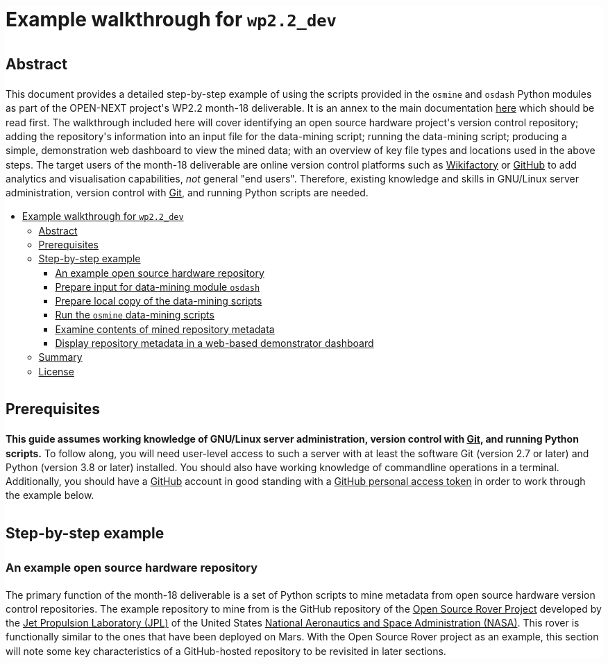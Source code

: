 # Example walkthrough for `wp2.2_dev`

## Abstract

This document provides a detailed step-by-step example of using the scripts provided in the `osmine` and `osdash` Python modules as part of the OPEN-NEXT project's WP2.2 month-18 deliverable. It is an annex to the main documentation [here](../README.md) which should be read first. The walkthrough included here will cover identifying an open source hardware project's version control repository; adding the repository's information into an input file for the data-mining script; running the data-mining script; producing a simple, demonstration web dashboard to view the mined data; with an overview of key file types and locations used in the above steps. The target users of the month-18 deliverable are online version control platforms such as [Wikifactory](https://wikifactory.com/) or [GitHub](https://github.com/) to add analytics and visualisation capabilities, *not* general "end users". Therefore, existing knowledge and skills in GNU/Linux server administration, version control with [Git](https://git-scm.com/), and running Python scripts are needed.

- [Example walkthrough for `wp2.2_dev`](#example-walkthrough-for-wp22_dev)
  - [Abstract](#abstract)
  - [Prerequisites](#prerequisites)
  - [Step-by-step example](#step-by-step-example)
    - [An example open source hardware repository](#an-example-open-source-hardware-repository)
    - [Prepare input for data-mining module `osdash`](#prepare-input-for-data-mining-module-osdash)
    - [Prepare local copy of the data-mining scripts](#prepare-local-copy-of-the-data-mining-scripts)
    - [Run the `osmine` data-mining scripts](#run-the-osmine-data-mining-scripts)
    - [Examine contents of mined repository metadata](#examine-contents-of-mined-repository-metadata)
    - [Display repository metadata in a web-based demonstrator dashboard](#display-repository-metadata-in-a-web-based-demonstrator-dashboard)
  - [Summary](#summary)
  - [License](#license)

## Prerequisites

**This guide assumes working knowledge of GNU/Linux server administration, version control with [Git](https://git-scm.com/), and running Python scripts.** To follow along, you will need user-level access to such a server with at least the software Git (version 2.7 or later) and Python (version 3.8 or later) installed. You should also have working knowledge of commandline operations in a terminal. Additionally, you should have a [GitHub](https://www.github.com/) account in good standing with a [GitHub personal access token](https://docs.github.com/en/github/authenticating-to-github/creating-a-personal-access-token) in order to work through the example below.

## Step-by-step example

### An example open source hardware repository

The primary function of the month-18 deliverable is a set of Python scripts to mine metadata from open source hardware version control repositories. The example repository to mine from is the GitHub repository of the [Open Source Rover Project](https://opensourcerover.jpl.nasa.gov/) developed by the [Jet Propulsion Laboratory (JPL)](https://en.wikipedia.org/wiki/Jet_Propulsion_Laboratory) of the United States [National Aeronautics and Space Administration (NASA)](https://en.wikipedia.org/wiki/NASA). This rover is functionally similar to the ones that have been deployed on Mars. With the Open Source Rover project as an example, this section will note some key characteristics of a GitHub-hosted repository to be revisited in later sections.

